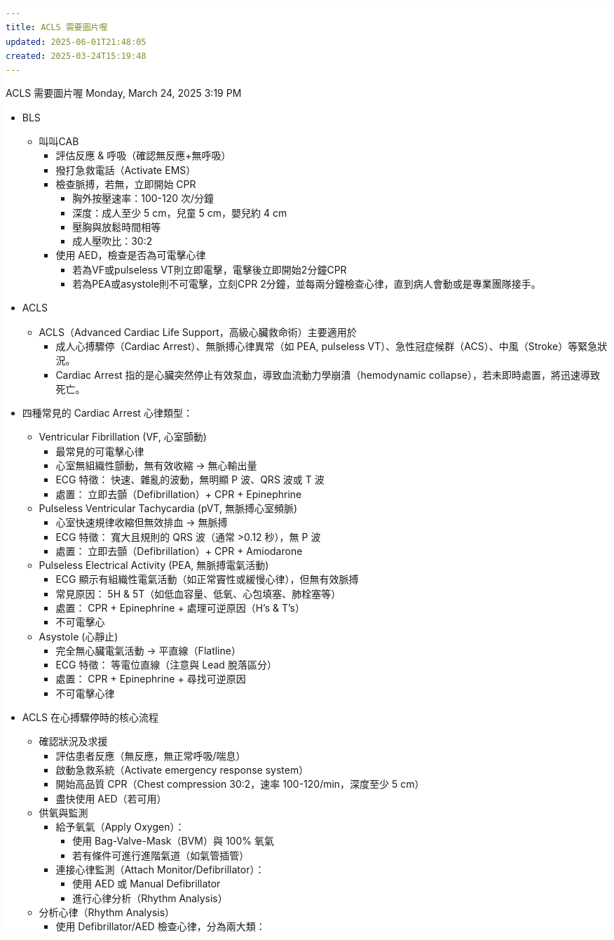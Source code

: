 ```yaml
---
title: ACLS 需要圖片喔
updated: 2025-06-01T21:48:05
created: 2025-03-24T15:19:48
---
```


ACLS 需要圖片喔
Monday, March 24, 2025
3:19 PM

- BLS
  - 叫叫CAB
    - 評估反應 & 呼吸（確認無反應+無呼吸）
    - 撥打急救電話（Activate EMS）
    - 檢查脈搏，若無，立即開始 CPR
      - 胸外按壓速率：100-120 次/分鐘
      - 深度：成人至少 5 cm，兒童 5 cm，嬰兒約 4 cm
      - 壓胸與放鬆時間相等
      - 成人壓吹比：30:2
    - 使用 AED，檢查是否為可電擊心律
      - 若為VF或pulseless VT則立即電擊，電擊後立即開始2分鐘CPR
      - 若為PEA或asystole則不可電擊，立刻CPR 2分鐘，並每兩分鐘檢查心律，直到病人會動或是專業團隊接手。

- ACLS
  - ACLS（Advanced Cardiac Life Support，高級心臟救命術）主要適用於
    - 成人心搏驟停（Cardiac Arrest）、無脈搏心律異常（如 PEA, pulseless VT）、急性冠症候群（ACS）、中風（Stroke）等緊急狀況。
    - Cardiac Arrest 指的是心臟突然停止有效泵血，導致血流動力學崩潰（hemodynamic collapse），若未即時處置，將迅速導致死亡。

- 四種常見的 Cardiac Arrest 心律類型：
  - Ventricular Fibrillation (VF, 心室顫動)
    - 最常見的可電擊心律
    - 心室無組織性顫動，無有效收縮 → 無心輸出量
    - ECG 特徵： 快速、雜亂的波動，無明顯 P 波、QRS 波或 T 波
    - 處置： 立即去顫（Defibrillation）+ CPR + Epinephrine
  - Pulseless Ventricular Tachycardia (pVT, 無脈搏心室頻脈)
    - 心室快速規律收縮但無效排血 → 無脈搏
    - ECG 特徵： 寬大且規則的 QRS 波（通常 \>0.12 秒），無 P 波
    - 處置： 立即去顫（Defibrillation）+ CPR + Amiodarone
  - Pulseless Electrical Activity (PEA, 無脈搏電氣活動)
    - ECG 顯示有組織性電氣活動（如正常竇性或緩慢心律），但無有效脈搏
    - 常見原因： 5H & 5T（如低血容量、低氧、心包填塞、肺栓塞等）
    - 處置： CPR + Epinephrine + 處理可逆原因（H’s & T’s）
    - 不可電擊心
  - Asystole (心靜止)
    - 完全無心臟電氣活動 → 平直線（Flatline）
    - ECG 特徵： 等電位直線（注意與 Lead 脫落區分）
    - 處置： CPR + Epinephrine + 尋找可逆原因
    - 不可電擊心律

- ACLS 在心搏驟停時的核心流程
  - 確認狀況及求援
    - 評估患者反應（無反應，無正常呼吸/喘息）
    - 啟動急救系統（Activate emergency response system）
    - 開始高品質 CPR（Chest compression 30:2，速率 100-120/min，深度至少 5 cm）
    - 盡快使用 AED（若可用）
  - 供氧與監測
    - 給予氧氣（Apply Oxygen）：
      - 使用 Bag-Valve-Mask（BVM）與 100% 氧氣
      - 若有條件可進行進階氣道（如氣管插管）
    - 連接心律監測（Attach Monitor/Defibrillator）：
      - 使用 AED 或 Manual Defibrillator
      - 進行心律分析（Rhythm Analysis）
  - 分析心律（Rhythm Analysis）
    - 使用 Defibrillator/AED 檢查心律，分為兩大類：